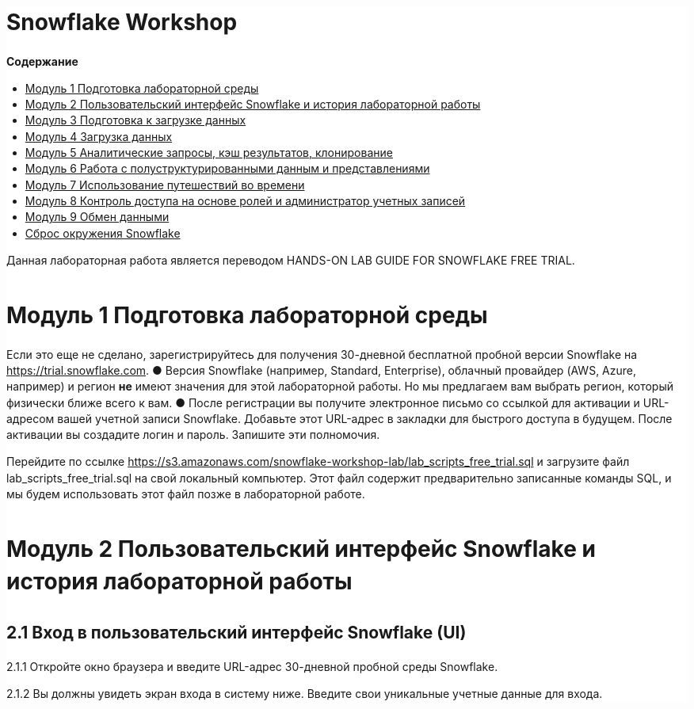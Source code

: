# Snowflake Workshop

**Содержание**
* [Модуль 1 Подготовка лабораторной среды](#модуль-1-подготовка-лабораторной-среды)
* [Модуль 2 Пользовательский интерфейс Snowflake и история лабораторной работы](#модуль-2-пользовательский-интерфейс-snowflake-и-история-лабораторной-работы)
* [Модуль 3 Подготовка к загрузке данных](#модуль-3-подготовка-к-загрузке-данных)
* [Модуль 4 Загрузка данных](#модуль-4-загрузка-данных)
* [Модуль 5 Аналитические запросы, кэш результатов, клонирование](#модуль-5-аналитические-запросы-кэш-результатов-клонирование)
* [Модуль 6 Работа с полуструктурированными данным и представлениями](#модуль-6-работа-с-полуструктурированными-данным-и-представлениями)
* [Модуль 7 Использование путешествий во времени](#модуль-7-использование-путешествий-во-времени)
* [Модуль 8 Контроль доступа на основе ролей и администратор учетных записей](#модуль-8-контроль-доступа-на-основе-ролей-и-администратор-учетных-записей)
* [Модуль 9 Обмен данными](#модуль-9-обмен-данными)
* [Сброс окружения Snowflake](#сброс-окружения-snowflake)

Данная лабораторная работа является переводом HANDS-ON LAB GUIDE FOR SNOWFLAKE FREE TRIAL.

# Модуль 1 Подготовка лабораторной среды

Если это еще не сделано, зарегистрируйтесь для получения 30-дневной бесплатной пробной версии Snowflake на https://trial.snowflake.com.
● Версия Snowflake (например, Standard, Enterprise), облачный провайдер (AWS, Azure, например) и регион **не** имеют значения для этой лабораторной работы. Но мы предлагаем вам выбрать регион, который физически ближе всего к вам. 
● После регистрации вы получите электронное письмо со ссылкой для активации и URL-адресом вашей учетной записи Snowflake. Добавьте этот URL-адрес в закладки для быстрого доступа в будущем. После активации вы создадите логин и пароль. Запишите эти полномочия.

Перейдите по ссылке https://s3.amazonaws.com/snowflake-workshop-lab/lab_scripts_free_trial.sql
и загрузите файл lab_scripts_free_trial.sql на свой локальный компьютер. Этот файл содержит предварительно записанные команды SQL, и мы будем использовать этот файл позже в лабораторной работе.

# Модуль 2 Пользовательский интерфейс Snowflake и история лабораторной работы

## 2.1 Вход в пользовательский интерфейс Snowflake (UI)

2.1.1 Откройте окно браузера и введите URL-адрес 30-дневной пробной среды Snowflake.

2.1.2 Вы должны увидеть экран входа в систему ниже. Введите свои уникальные учетные данные для входа.
